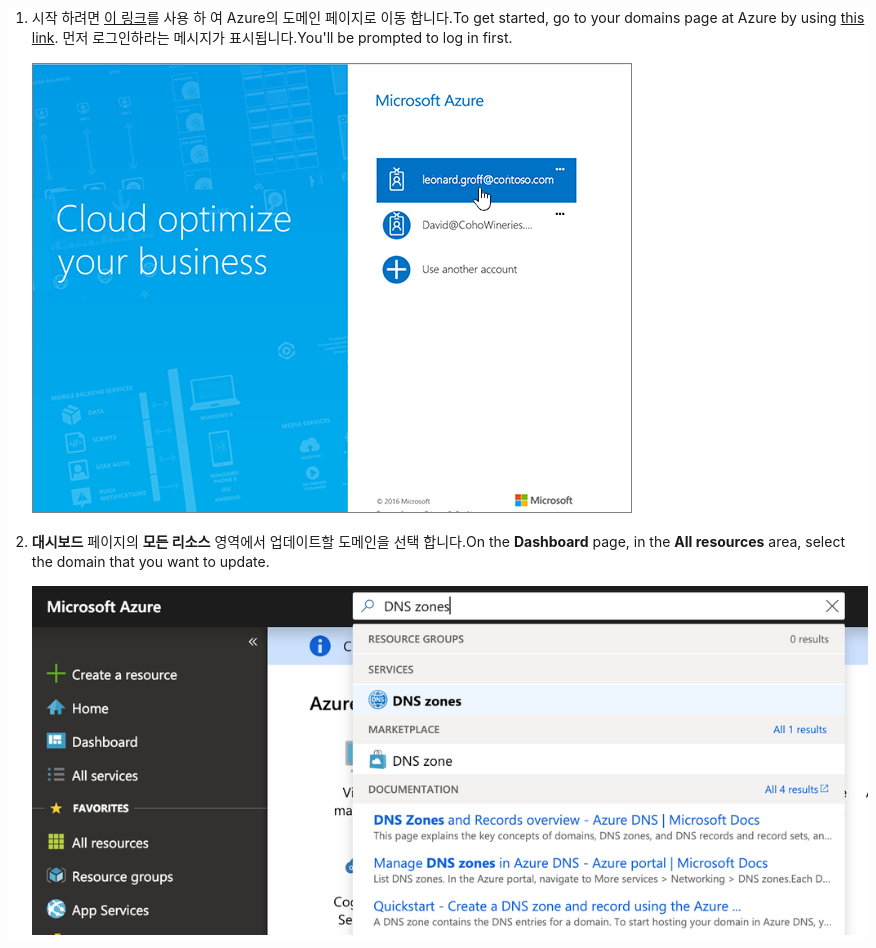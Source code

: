 1. <span data-ttu-id="78a3c-277">시작 하려면 [이 링크](https://portal.azure.com )를 사용 하 여 Azure의 도메인 페이지로 이동 합니다.</span><span class="sxs-lookup"><span data-stu-id="78a3c-277">To get started, go to your domains page at Azure by using [this link](https://portal.azure.com ).</span></span> <span data-ttu-id="78a3c-278">먼저 로그인하라는 메시지가 표시됩니다.</span><span class="sxs-lookup"><span data-stu-id="78a3c-278">You'll be prompted to log in first.</span></span>
    
    ![Azure-BP-구성-1-1](../../media/ed377cad-0c47-4f9f-b322-c3e06b309b1f.png)
  
2. <span data-ttu-id="78a3c-280">**대시보드** 페이지의 **모든 리소스** 영역에서 업데이트할 도메인을 선택 합니다.</span><span class="sxs-lookup"><span data-stu-id="78a3c-280">On the **Dashboard** page, in the **All resources** area, select the domain that you want to update.</span></span> 
    
    ![Azure-BP-구성-1-2](../../media/eb4baad2-92d7-49c9-95e5-1dd8510d5ec9.png)
  
